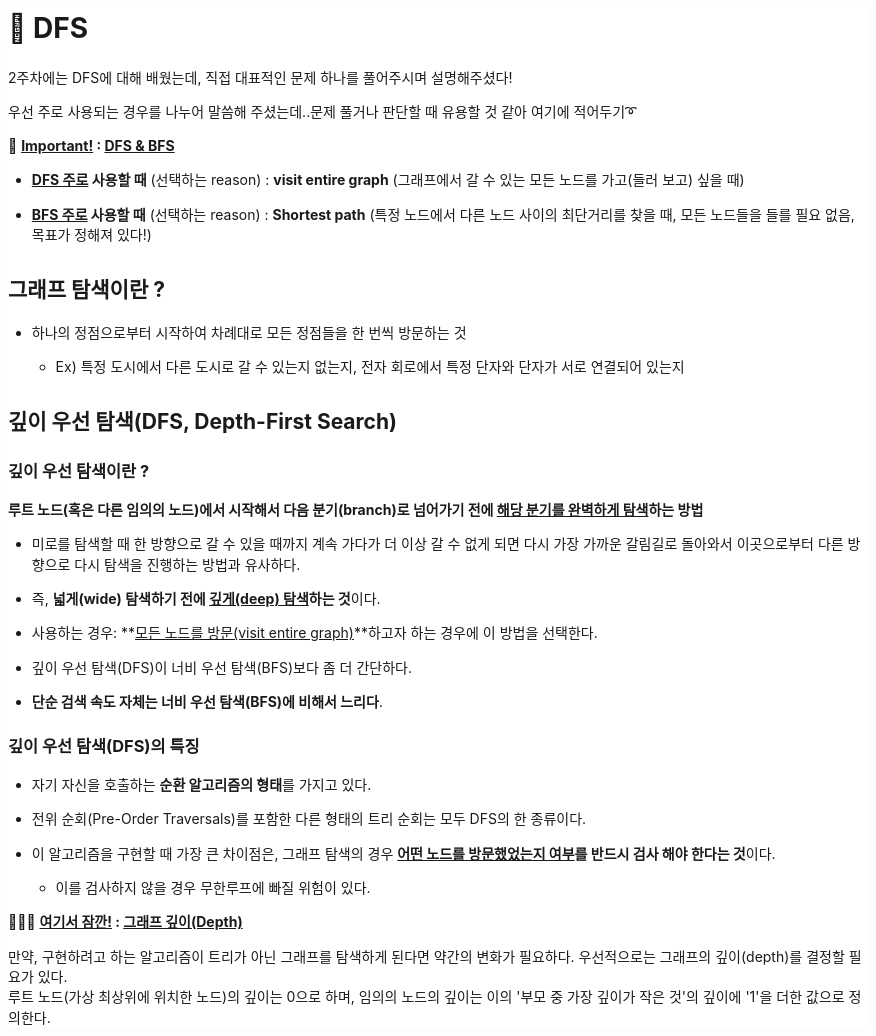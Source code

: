 # 📝 DFS

2주차에는 DFS에 대해 배웠는데, 직접 대표적인 문제 하나를 풀어주시며 설명해주셨다!    

우선 주로 사용되는 경우를 나누어 말씀해 주셨는데..문제 풀거나 판단할 때 유용할 것 같아 여기에 적어두기➰     

<div class="notice--primary" markdown="1">
🌟 <strong><u>Important!</u> : <u>DFS & BFS</u></strong>

- <strong><u>DFS 주로</u> 사용할 때</strong> (선택하는 reason) : <strong>visit entire graph</strong> (그래프에서 갈 수 있는 모든 노드를 가고(들러 보고) 싶을 때)     

- <strong><u>BFS 주로</u> 사용할 때</strong> (선택하는 reason) : <strong>Shortest path</strong> (특정 노드에서 다른 노드 사이의 최단거리를 찾을 때, 모든 노드들을 들를 필요 없음, 목표가 정해져 있다!)  

</div> 

## 그래프 탐색이란 ?

- 하나의 정점으로부터 시작하여 차례대로 모든 정점들을 한 번씩 방문하는 것

	- Ex) 특정 도시에서 다른 도시로 갈 수 있는지 없는지, 전자 회로에서 특정 단자와 단자가 서로 연결되어 있는지

## 깊이 우선 탐색(DFS, Depth-First Search)

### 깊이 우선 탐색이란 ?

**루트 노드(혹은 다른 임의의 노드)에서 시작해서 다음 분기(branch)로 넘어가기 전에 <u>해당 분기를 완벽하게 탐색</u>하는 방법**

- 미로를 탐색할 때 한 방향으로 갈 수 있을 때까지 계속 가다가 더 이상 갈 수 없게 되면 다시 가장 가까운 갈림길로 돌아와서 이곳으로부터 다른 방향으로 다시 탐색을 진행하는 방법과 유사하다.

- 즉, **넓게(wide) 탐색하기 전에 <u>깊게(deep) 탐색</u>하는 것**이다.

- 사용하는 경우: **<u>모든 노드를 방문(visit entire graph)</u>**하고자 하는 경우에 이 방법을 선택한다.

- 깊이 우선 탐색(DFS)이 너비 우선 탐색(BFS)보다 좀 더 간단하다.

- **단순 검색 속도 자체는 너비 우선 탐색(BFS)에 비해서 느리다**.    


### 깊이 우선 탐색(DFS)의 특징

- 자기 자신을 호출하는 **순환 알고리즘의 형태**를 가지고 있다.

- 전위 순회(Pre-Order Traversals)를 포함한 다른 형태의 트리 순회는 모두 DFS의 한 종류이다.

- 이 알고리즘을 구현할 때 가장 큰 차이점은, 그래프 탐색의 경우 **<u>어떤 노드를 방문했었는지 여부</u>를 반드시 검사 해야 한다는 것**이다.
	- 이를 검사하지 않을 경우 무한루프에 빠질 위험이 있다.

<div class="notice--primary" markdown="1">
🙋🏻‍♀️ <strong><u>여기서 잠깐!</u> : <u>그래프 깊이(Depth)</u></strong>

만약, 구현하려고 하는 알고리즘이 트리가 아닌 그래프를 탐색하게 된다면 약간의 변화가 필요하다. 우선적으로는 그래프의 깊이(depth)를 결정할 필요가 있다.      
루트 노드(가상 최상위에 위치한 노드)의 깊이는 0으로 하며, 임의의 노드의 깊이는 이의 '부모 중 가장 깊이가 작은 것'의 깊이에 '1'을 더한 값으로 정의한다.        

</div> 
